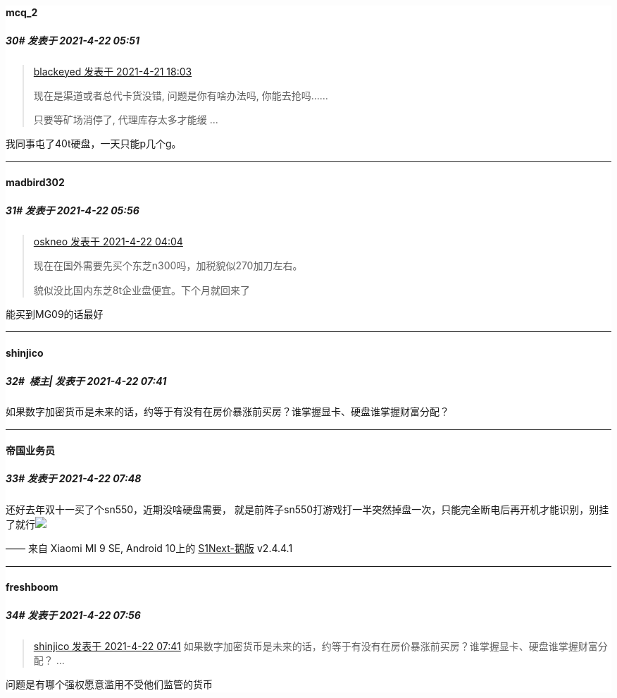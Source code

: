 ####  mcq_2  
##### 30#       发表于 2021-4-22 05:51


<blockquote><a href="httphttps://bbs.saraba1st.com/2b/forum.php?mod=redirect&amp;goto=findpost&amp;pid=51014174&amp;ptid=2000219" target="_blank">blackeyed 发表于 2021-4-21 18:03</a>

现在是渠道或者总代卡货没错, 问题是你有啥办法吗, 你能去抢吗……


只要等矿场消停了, 代理库存太多才能缓 ...</blockquote>
我同事屯了40t硬盘，一天只能p几个g。




*****

####  madbird302  
##### 31#       发表于 2021-4-22 05:56


<blockquote><a href="httphttps://bbs.saraba1st.com/2b/forum.php?mod=redirect&amp;goto=findpost&amp;pid=51018536&amp;ptid=2000219" target="_blank">oskneo 发表于 2021-4-22 04:04</a>

现在在国外需要先买个东芝n300吗，加税貌似270加刀左右。

貌似没比国内东芝8t企业盘便宜。下个月就回来了</blockquote>
能买到MG09的话最好


*****

####  shinjico  
##### 32#         楼主| 发表于 2021-4-22 07:41


如果数字加密货币是未来的话，约等于有没有在房价暴涨前买房？谁掌握显卡、硬盘谁掌握财富分配？


*****

####  帝国业务员  
##### 33#       发表于 2021-4-22 07:48


还好去年双十一买了个sn550，近期没啥硬盘需要，
就是前阵子sn550打游戏打一半突然掉盘一次，只能完全断电后再开机才能识别，别挂了就行<img src="https://static.saraba1st.com/image/smiley/face2017/009.gif" referrerpolicy="no-referrer">

—— 来自 Xiaomi MI 9 SE, Android 10上的 [S1Next-鹅版](https://github.com/ykrank/S1-Next/releases) v2.4.4.1


*****

####  freshboom  
##### 34#       发表于 2021-4-22 07:56


<blockquote><a href="httphttps://bbs.saraba1st.com/2b/forum.php?mod=redirect&amp;goto=findpost&amp;pid=51018821&amp;ptid=2000219" target="_blank">shinjico 发表于 2021-4-22 07:41</a>
如果数字加密货币是未来的话，约等于有没有在房价暴涨前买房？谁掌握显卡、硬盘谁掌握财富分配？ ...</blockquote>
问题是有哪个强权愿意滥用不受他们监管的货币
